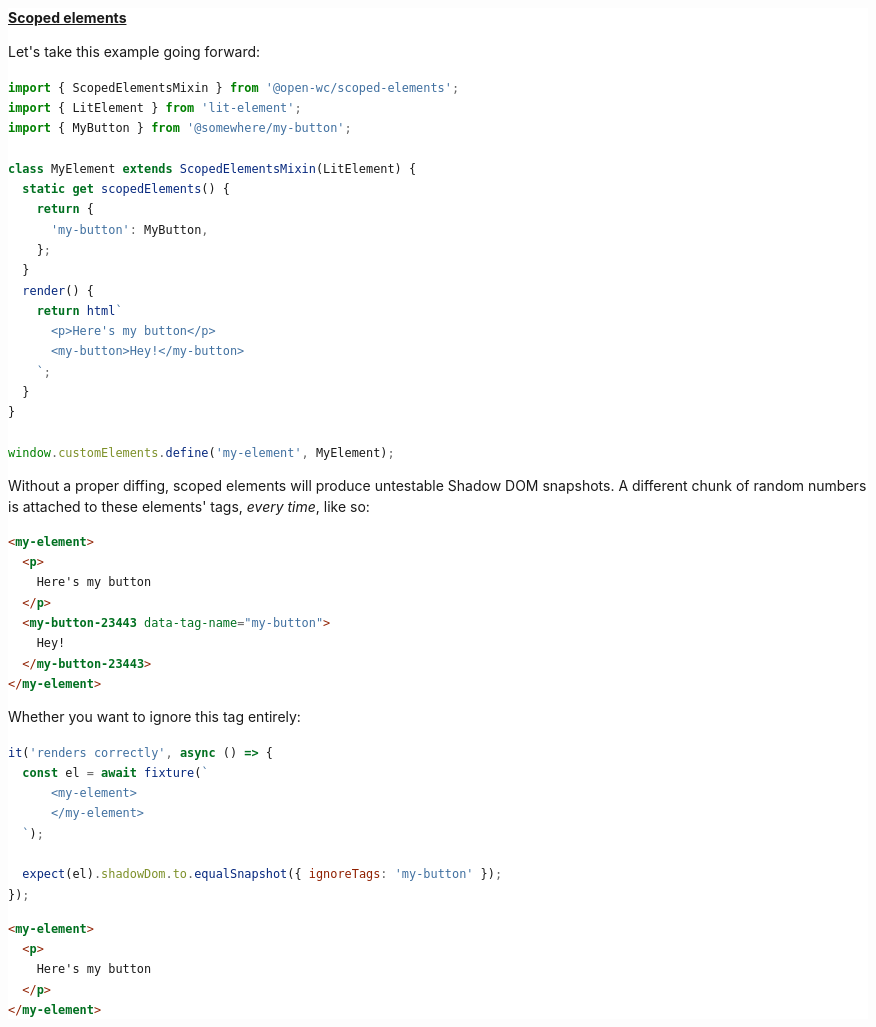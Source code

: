 **[Scoped elements](https://open-wc.org/scoped-elements/)**

Let's take this example going forward:

```js
import { ScopedElementsMixin } from '@open-wc/scoped-elements';
import { LitElement } from 'lit-element';
import { MyButton } from '@somewhere/my-button';

class MyElement extends ScopedElementsMixin(LitElement) {
  static get scopedElements() {
    return {
      'my-button': MyButton,
    };
  }
  render() {
    return html`
      <p>Here's my button</p>
      <my-button>Hey!</my-button>
    `;
  }
}

window.customElements.define('my-element', MyElement);
```

Without a proper diffing, scoped elements will produce untestable Shadow DOM snapshots. A different chunk of random numbers is attached to these elements' tags, _every time_, like so:

```html
<my-element>
  <p>
    Here's my button
  </p>
  <my-button-23443 data-tag-name="my-button">
    Hey!
  </my-button-23443>
</my-element>
```

Whether you want to ignore this tag entirely:

```js
it('renders correctly', async () => {
  const el = await fixture(`
      <my-element>
      </my-element>
  `);

  expect(el).shadowDom.to.equalSnapshot({ ignoreTags: 'my-button' });
});
```

```html
<my-element>
  <p>
    Here's my button
  </p>
</my-element>
```
